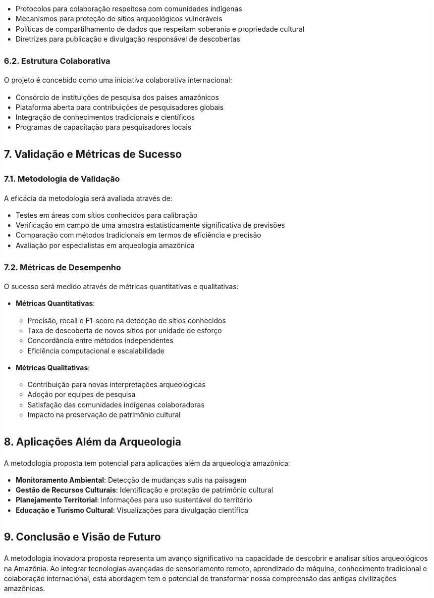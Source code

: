- Protocolos para colaboração respeitosa com comunidades indígenas
- Mecanismos para proteção de sítios arqueológicos vulneráveis
- Políticas de compartilhamento de dados que respeitam soberania e propriedade cultural
- Diretrizes para publicação e divulgação responsável de descobertas

### 6.2. Estrutura Colaborativa

O projeto é concebido como uma iniciativa colaborativa internacional:

- Consórcio de instituições de pesquisa dos países amazônicos
- Plataforma aberta para contribuições de pesquisadores globais
- Integração de conhecimentos tradicionais e científicos
- Programas de capacitação para pesquisadores locais

## 7. Validação e Métricas de Sucesso

### 7.1. Metodologia de Validação

A eficácia da metodologia será avaliada através de:

- Testes em áreas com sítios conhecidos para calibração
- Verificação em campo de uma amostra estatisticamente significativa de previsões
- Comparação com métodos tradicionais em termos de eficiência e precisão
- Avaliação por especialistas em arqueologia amazônica

### 7.2. Métricas de Desempenho

O sucesso será medido através de métricas quantitativas e qualitativas:

- **Métricas Quantitativas**:
  - Precisão, recall e F1-score na detecção de sítios conhecidos
  - Taxa de descoberta de novos sítios por unidade de esforço
  - Concordância entre métodos independentes
  - Eficiência computacional e escalabilidade

- **Métricas Qualitativas**:
  - Contribuição para novas interpretações arqueológicas
  - Adoção por equipes de pesquisa
  - Satisfação das comunidades indígenas colaboradoras
  - Impacto na preservação de patrimônio cultural

## 8. Aplicações Além da Arqueologia

A metodologia proposta tem potencial para aplicações além da arqueologia amazônica:

- **Monitoramento Ambiental**: Detecção de mudanças sutis na paisagem
- **Gestão de Recursos Culturais**: Identificação e proteção de patrimônio cultural
- **Planejamento Territorial**: Informações para uso sustentável do território
- **Educação e Turismo Cultural**: Visualizações para divulgação científica

## 9. Conclusão e Visão de Futuro

A metodologia inovadora proposta representa um avanço significativo na capacidade de descobrir e analisar sítios arqueológicos na Amazônia. Ao integrar tecnologias avançadas de sensoriamento remoto, aprendizado de máquina, conhecimento tradicional e colaboração internacional, esta abordagem tem o potencial de transformar nossa compreensão das antigas civilizações amazônicas.
